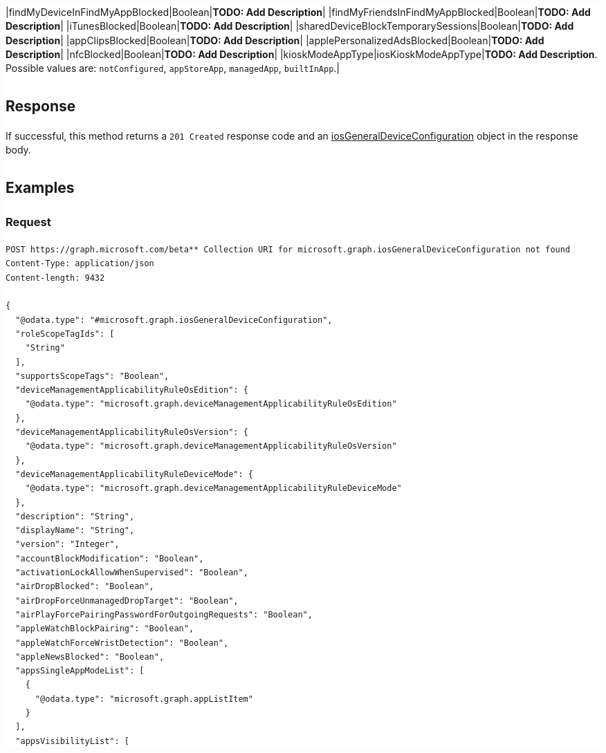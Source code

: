 |findMyDeviceInFindMyAppBlocked|Boolean|**TODO: Add Description**|
|findMyFriendsInFindMyAppBlocked|Boolean|**TODO: Add Description**|
|iTunesBlocked|Boolean|**TODO: Add Description**|
|sharedDeviceBlockTemporarySessions|Boolean|**TODO: Add Description**|
|appClipsBlocked|Boolean|**TODO: Add Description**|
|applePersonalizedAdsBlocked|Boolean|**TODO: Add Description**|
|nfcBlocked|Boolean|**TODO: Add Description**|
|kioskModeAppType|iosKioskModeAppType|**TODO: Add Description**. Possible values are: `notConfigured`, `appStoreApp`, `managedApp`, `builtInApp`.|



## Response

If successful, this method returns a `201 Created` response code and an [iosGeneralDeviceConfiguration](../resources/iosgeneraldeviceconfiguration.md) object in the response body.

## Examples

### Request

``` http
POST https://graph.microsoft.com/beta** Collection URI for microsoft.graph.iosGeneralDeviceConfiguration not found
Content-Type: application/json
Content-length: 9432

{
  "@odata.type": "#microsoft.graph.iosGeneralDeviceConfiguration",
  "roleScopeTagIds": [
    "String"
  ],
  "supportsScopeTags": "Boolean",
  "deviceManagementApplicabilityRuleOsEdition": {
    "@odata.type": "microsoft.graph.deviceManagementApplicabilityRuleOsEdition"
  },
  "deviceManagementApplicabilityRuleOsVersion": {
    "@odata.type": "microsoft.graph.deviceManagementApplicabilityRuleOsVersion"
  },
  "deviceManagementApplicabilityRuleDeviceMode": {
    "@odata.type": "microsoft.graph.deviceManagementApplicabilityRuleDeviceMode"
  },
  "description": "String",
  "displayName": "String",
  "version": "Integer",
  "accountBlockModification": "Boolean",
  "activationLockAllowWhenSupervised": "Boolean",
  "airDropBlocked": "Boolean",
  "airDropForceUnmanagedDropTarget": "Boolean",
  "airPlayForcePairingPasswordForOutgoingRequests": "Boolean",
  "appleWatchBlockPairing": "Boolean",
  "appleWatchForceWristDetection": "Boolean",
  "appleNewsBlocked": "Boolean",
  "appsSingleAppModeList": [
    {
      "@odata.type": "microsoft.graph.appListItem"
    }
  ],
  "appsVisibilityList": [
```